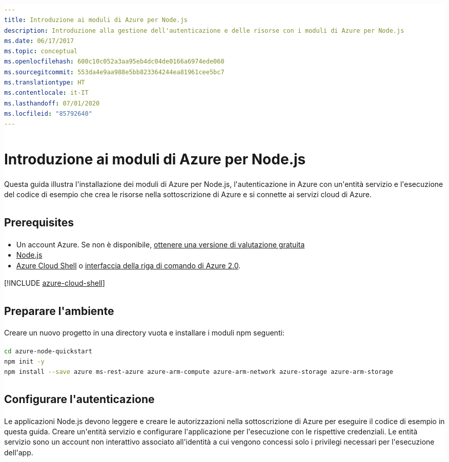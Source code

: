 ```yaml
---
title: Introduzione ai moduli di Azure per Node.js
description: Introduzione alla gestione dell'autenticazione e delle risorse con i moduli di Azure per Node.js
ms.date: 06/17/2017
ms.topic: conceptual
ms.openlocfilehash: 600c10c052a3aa95eb4dc04de0166a6974ede060
ms.sourcegitcommit: 553da4e9aa988e5bb823364244ea81961cee5bc7
ms.translationtype: HT
ms.contentlocale: it-IT
ms.lasthandoff: 07/01/2020
ms.locfileid: "85792640"
---
```

# <a name="get-started-with-the-azure-modules-for-nodejs"></a>Introduzione ai moduli di Azure per Node.js

Questa guida illustra l'installazione dei moduli di Azure per Node.js, l'autenticazione in Azure con un'entità servizio e l'esecuzione del codice di esempio che crea le risorse nella sottoscrizione di Azure e si connette ai servizi cloud di Azure.

## <a name="prerequisites"></a>Prerequisites

- Un account Azure. Se non è disponibile, [ottenere una versione di valutazione gratuita](https://azure.microsoft.com/free/)
- [Node.js](https://nodejs.org)
- [Azure Cloud Shell](/azure/cloud-shell/quickstart) o [interfaccia della riga di comando di Azure 2.0](/cli/azure/install-az-cli2).

[!INCLUDE [azure-cloud-shell](../includes/cloud-shell-try-it.md)]

## <a name="prepare-your-environment"></a>Preparare l'ambiente

Creare un nuovo progetto in una directory vuota e installare i moduli npm seguenti:

```bash
cd azure-node-quickstart
npm init -y
npm install --save azure ms-rest-azure azure-arm-compute azure-arm-network azure-storage azure-arm-storage
```

## <a name="set-up-authentication"></a>Configurare l'autenticazione

Le applicazioni Node.js devono leggere e creare le autorizzazioni nella sottoscrizione di Azure per eseguire il codice di esempio in questa guida. Creare un'entità servizio e configurare l'applicazione per l'esecuzione con le rispettive credenziali. Le entità servizio sono un account non interattivo associato all'identità a cui vengono concessi solo i privilegi necessari per l'esecuzione dell'app.
